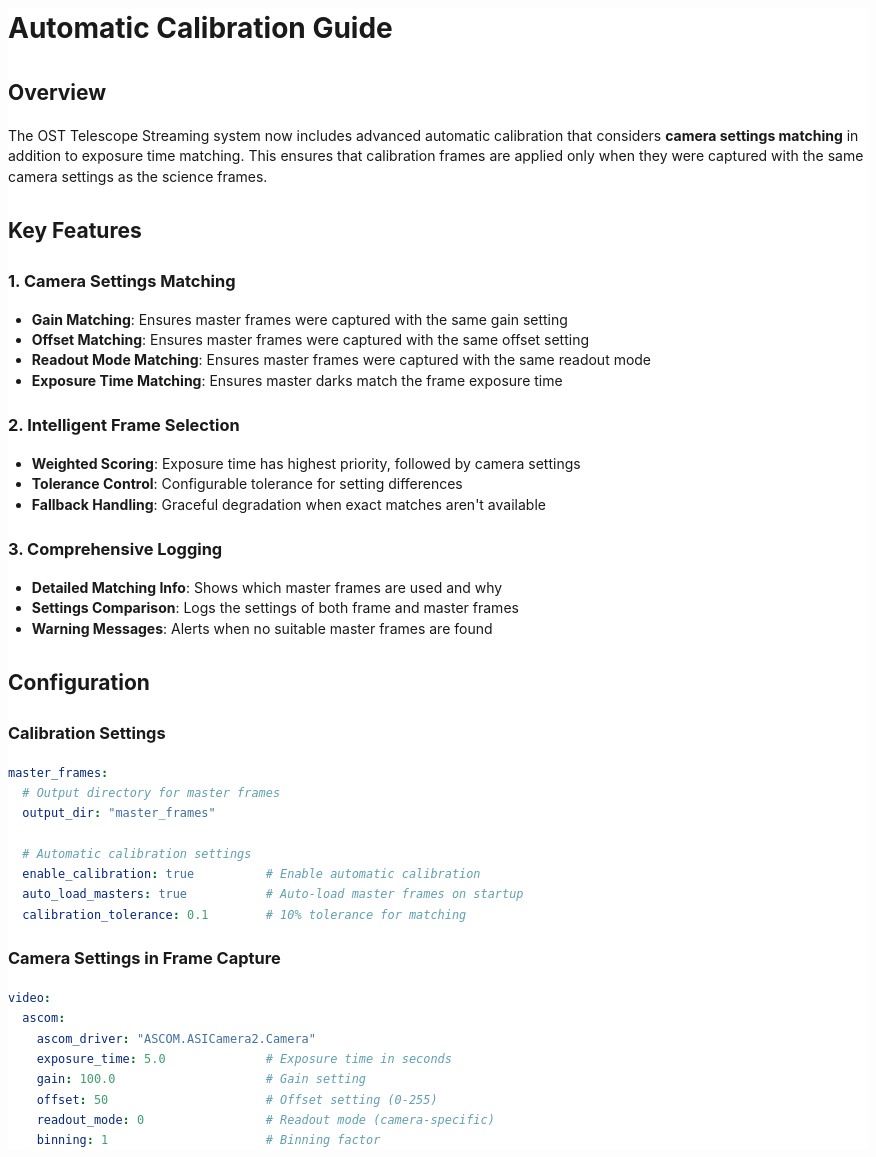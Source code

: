 # Automatic Calibration Guide

## Overview

The OST Telescope Streaming system now includes advanced automatic calibration that considers **camera settings matching** in addition to exposure time matching. This ensures that calibration frames are applied only when they were captured with the same camera settings as the science frames.

## Key Features

### 1. Camera Settings Matching
- **Gain Matching**: Ensures master frames were captured with the same gain setting
- **Offset Matching**: Ensures master frames were captured with the same offset setting  
- **Readout Mode Matching**: Ensures master frames were captured with the same readout mode
- **Exposure Time Matching**: Ensures master darks match the frame exposure time

### 2. Intelligent Frame Selection
- **Weighted Scoring**: Exposure time has highest priority, followed by camera settings
- **Tolerance Control**: Configurable tolerance for setting differences
- **Fallback Handling**: Graceful degradation when exact matches aren't available

### 3. Comprehensive Logging
- **Detailed Matching Info**: Shows which master frames are used and why
- **Settings Comparison**: Logs the settings of both frame and master frames
- **Warning Messages**: Alerts when no suitable master frames are found

## Configuration

### Calibration Settings

```yaml
master_frames:
  # Output directory for master frames
  output_dir: "master_frames"
  
  # Automatic calibration settings
  enable_calibration: true          # Enable automatic calibration
  auto_load_masters: true           # Auto-load master frames on startup
  calibration_tolerance: 0.1        # 10% tolerance for matching
```

### Camera Settings in Frame Capture

```yaml
video:
  ascom:
    ascom_driver: "ASCOM.ASICamera2.Camera"
    exposure_time: 5.0              # Exposure time in seconds
    gain: 100.0                     # Gain setting
    offset: 50                      # Offset setting (0-255)
    readout_mode: 0                 # Readout mode (camera-specific)
    binning: 1                      # Binning factor
```
